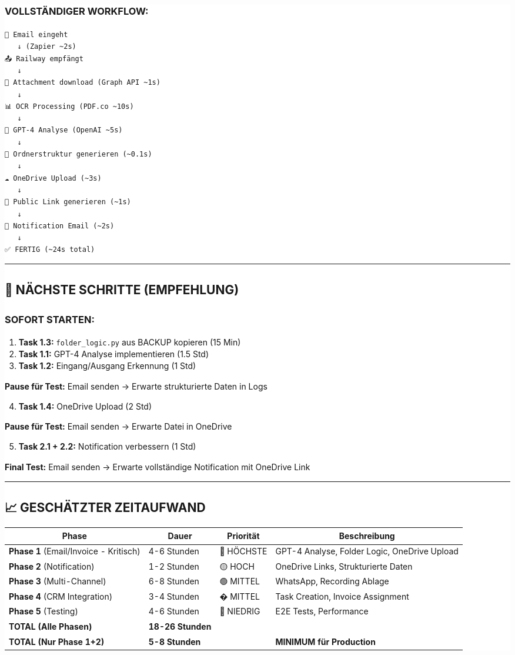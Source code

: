 ### **VOLLSTÄNDIGER WORKFLOW:**
```
📧 Email eingeht
   ↓ (Zapier ~2s)
📤 Railway empfängt
   ↓
📎 Attachment download (Graph API ~1s)
   ↓
📊 OCR Processing (PDF.co ~10s)
   ↓
🤖 GPT-4 Analyse (OpenAI ~5s)
   ↓
📂 Ordnerstruktur generieren (~0.1s)
   ↓
☁️ OneDrive Upload (~3s)
   ↓
🔗 Public Link generieren (~1s)
   ↓
📧 Notification Email (~2s)
   ↓
✅ FERTIG (~24s total)
```

---

## 🚀 NÄCHSTE SCHRITTE (EMPFEHLUNG)

### **SOFORT STARTEN:**
1. **Task 1.3:** `folder_logic.py` aus BACKUP kopieren (15 Min)
2. **Task 1.1:** GPT-4 Analyse implementieren (1.5 Std)
3. **Task 1.2:** Eingang/Ausgang Erkennung (1 Std)

**Pause für Test:** Email senden → Erwarte strukturierte Daten in Logs

4. **Task 1.4:** OneDrive Upload (2 Std)

**Pause für Test:** Email senden → Erwarte Datei in OneDrive

5. **Task 2.1 + 2.2:** Notification verbessern (1 Std)

**Final Test:** Email senden → Erwarte vollständige Notification mit OneDrive Link

---

## 📈 GESCHÄTZTER ZEITAUFWAND

| Phase | Dauer | Priorität | Beschreibung |
|-------|-------|-----------|--------------|
| **Phase 1** (Email/Invoice - Kritisch) | 4-6 Stunden | 🔴 HÖCHSTE | GPT-4 Analyse, Folder Logic, OneDrive Upload |
| **Phase 2** (Notification) | 1-2 Stunden | 🟡 HOCH | OneDrive Links, Strukturierte Daten |
| **Phase 3** (Multi-Channel) | 6-8 Stunden | 🟢 MITTEL | WhatsApp, Recording Ablage |
| **Phase 4** (CRM Integration) | 3-4 Stunden | � MITTEL | Task Creation, Invoice Assignment |
| **Phase 5** (Testing) | 4-6 Stunden | 🔵 NIEDRIG | E2E Tests, Performance |
| **TOTAL (Alle Phasen)** | **18-26 Stunden** | | |
| **TOTAL (Nur Phase 1+2)** | **5-8 Stunden** | | **MINIMUM für Production** |
